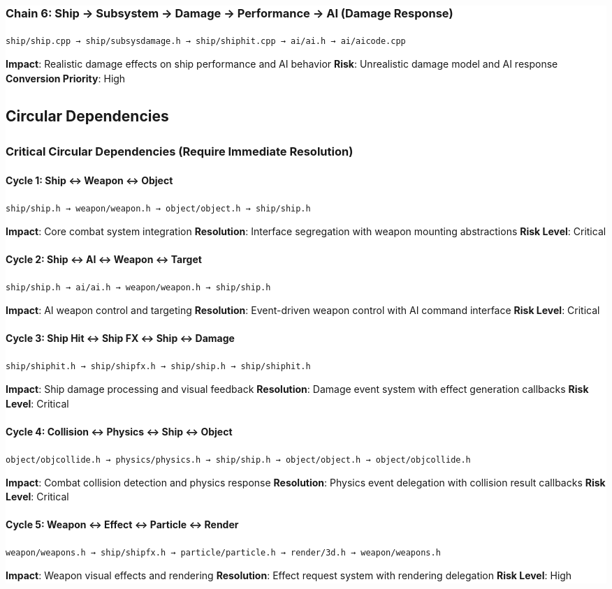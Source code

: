 ### Chain 6: Ship → Subsystem → Damage → Performance → AI (Damage Response)
```
ship/ship.cpp → ship/subsysdamage.h → ship/shiphit.cpp → ai/ai.h → ai/aicode.cpp
```
**Impact**: Realistic damage effects on ship performance and AI behavior
**Risk**: Unrealistic damage model and AI response
**Conversion Priority**: High

## Circular Dependencies

### Critical Circular Dependencies (Require Immediate Resolution)

#### Cycle 1: Ship ↔ Weapon ↔ Object
```
ship/ship.h → weapon/weapon.h → object/object.h → ship/ship.h
```
**Impact**: Core combat system integration
**Resolution**: Interface segregation with weapon mounting abstractions
**Risk Level**: Critical

#### Cycle 2: Ship ↔ AI ↔ Weapon ↔ Target
```
ship/ship.h → ai/ai.h → weapon/weapon.h → ship/ship.h
```
**Impact**: AI weapon control and targeting
**Resolution**: Event-driven weapon control with AI command interface
**Risk Level**: Critical

#### Cycle 3: Ship Hit ↔ Ship FX ↔ Ship ↔ Damage
```
ship/shiphit.h → ship/shipfx.h → ship/ship.h → ship/shiphit.h
```
**Impact**: Ship damage processing and visual feedback
**Resolution**: Damage event system with effect generation callbacks
**Risk Level**: Critical

#### Cycle 4: Collision ↔ Physics ↔ Ship ↔ Object
```
object/objcollide.h → physics/physics.h → ship/ship.h → object/object.h → object/objcollide.h
```
**Impact**: Combat collision detection and physics response
**Resolution**: Physics event delegation with collision result callbacks
**Risk Level**: Critical

#### Cycle 5: Weapon ↔ Effect ↔ Particle ↔ Render
```
weapon/weapons.h → ship/shipfx.h → particle/particle.h → render/3d.h → weapon/weapons.h
```
**Impact**: Weapon visual effects and rendering
**Resolution**: Effect request system with rendering delegation
**Risk Level**: High
